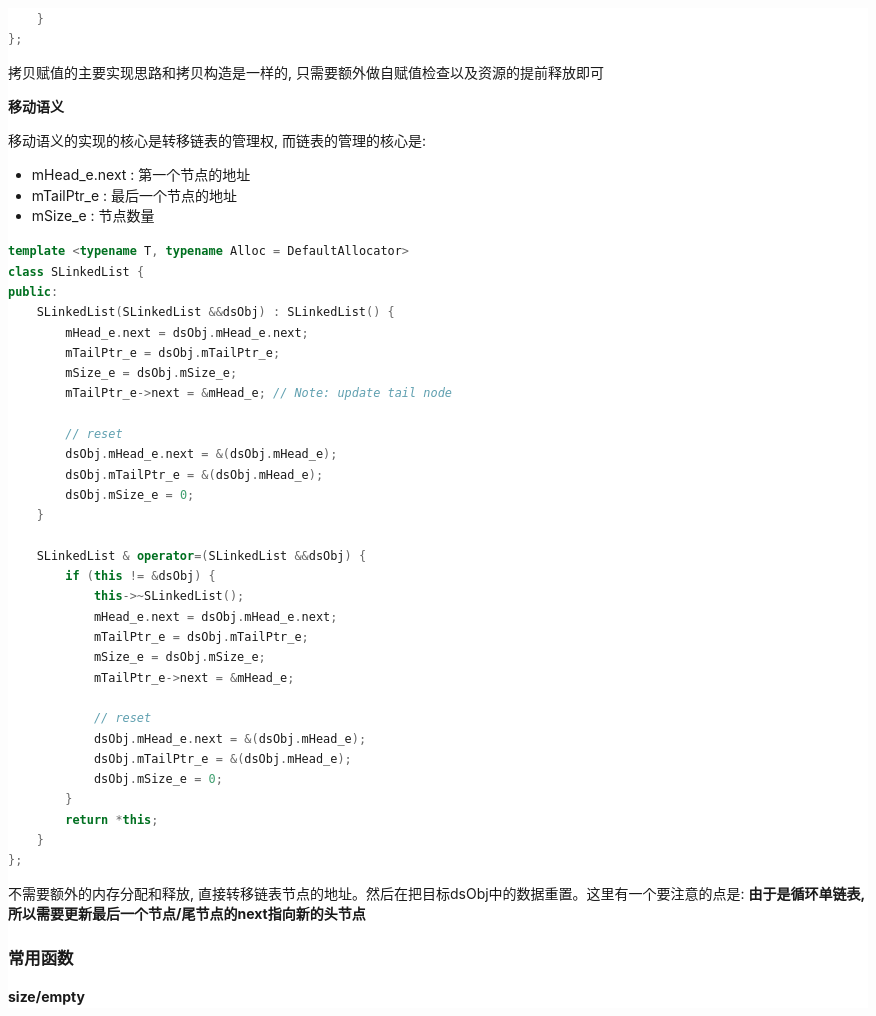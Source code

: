 ```cpp
    }
};
```

拷贝赋值的主要实现思路和拷贝构造是一样的, 只需要额外做自赋值检查以及资源的提前释放即可

**移动语义**

移动语义的实现的核心是转移链表的管理权, 而链表的管理的核心是:

- mHead_e.next : 第一个节点的地址
- mTailPtr_e : 最后一个节点的地址
- mSize_e : 节点数量

```cpp
template <typename T, typename Alloc = DefaultAllocator>
class SLinkedList {
public:
    SLinkedList(SLinkedList &&dsObj) : SLinkedList() {
        mHead_e.next = dsObj.mHead_e.next;
        mTailPtr_e = dsObj.mTailPtr_e;
        mSize_e = dsObj.mSize_e;
        mTailPtr_e->next = &mHead_e; // Note: update tail node

        // reset
        dsObj.mHead_e.next = &(dsObj.mHead_e);
        dsObj.mTailPtr_e = &(dsObj.mHead_e);
        dsObj.mSize_e = 0;
    }

    SLinkedList & operator=(SLinkedList &&dsObj) {
        if (this != &dsObj) {
            this->~SLinkedList();
            mHead_e.next = dsObj.mHead_e.next;
            mTailPtr_e = dsObj.mTailPtr_e;
            mSize_e = dsObj.mSize_e;
            mTailPtr_e->next = &mHead_e;

            // reset
            dsObj.mHead_e.next = &(dsObj.mHead_e);
            dsObj.mTailPtr_e = &(dsObj.mHead_e);
            dsObj.mSize_e = 0;
        }
        return *this;
    }
};
```

不需要额外的内存分配和释放, 直接转移链表节点的地址。然后在把目标dsObj中的数据重置。这里有一个要注意的点是: **由于是循环单链表, 所以需要更新最后一个节点/尾节点的next指向新的头节点**

### 常用函数

**size/empty**
